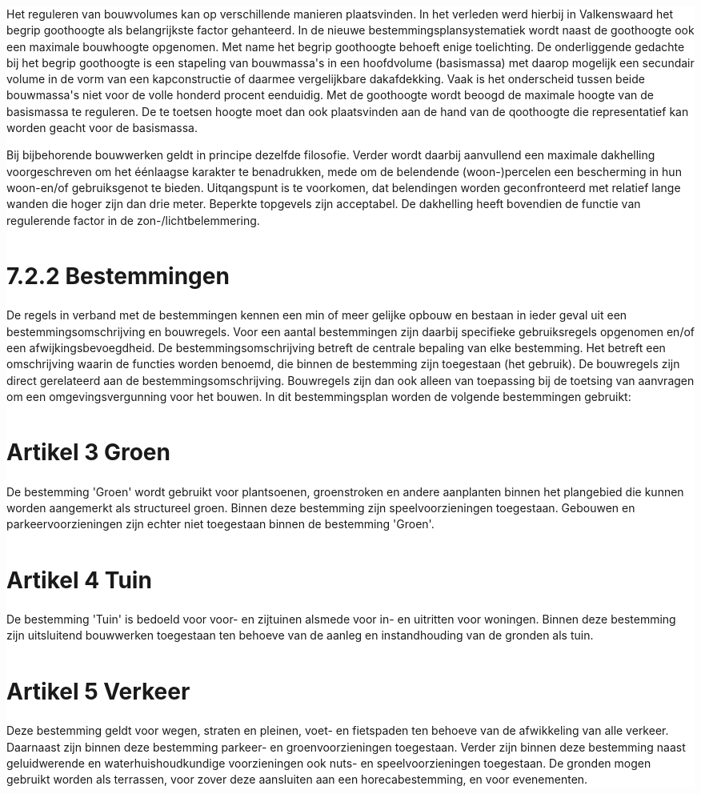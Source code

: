 Het reguleren van bouwvolumes kan op verschillende manieren plaatsvinden. In het verleden werd hierbij in Valkenswaard het begrip goothoogte als belangrijkste factor gehanteerd. In de nieuwe bestemmingsplansystematiek wordt naast de goothoogte ook een maximale bouwhoogte opgenomen. Met name het begrip goothoogte behoeft enige toelichting. De onderliggende gedachte bij het begrip goothoogte is een stapeling van bouwmassa's in een hoofdvolume (basismassa) met daarop mogelijk een secundair volume in de vorm van een kapconstructie of daarmee vergelijkbare dakafdekking. Vaak is het onderscheid tussen beide bouwmassa's niet voor de volle honderd procent eenduidig. Met de goothoogte wordt beoogd de maximale hoogte van de basismassa te reguleren. De te toetsen hoogte moet dan ook plaatsvinden aan de hand van de qoothoogte die representatief kan worden geacht voor de basismassa.

Bij bijbehorende bouwwerken geldt in principe dezelfde filosofie. Verder wordt daarbij aanvullend een maximale dakhelling voorgeschreven om het éénlaagse karakter te benadrukken, mede om de belendende (woon-)percelen een bescherming in hun woon-en/of gebruiksgenot te bieden. Uitqangspunt is te voorkomen, dat belendingen worden geconfronteerd met relatief lange wanden die hoger zijn dan drie meter. Beperkte topgevels zijn acceptabel. De dakhelling heeft bovendien de functie van regulerende factor in de zon-/lichtbelemmering.

# 7.2.2 Bestemmingen

De regels in verband met de bestemmingen kennen een min of meer gelijke opbouw en bestaan in ieder geval uit een bestemmingsomschrijving en bouwregels. Voor een aantal bestemmingen zijn daarbij specifieke gebruiksregels opgenomen en/of een afwijkingsbevoegdheid. De bestemmingsomschrijving betreft de centrale bepaling van elke bestemming. Het betreft een omschrijving waarin de functies worden benoemd, die binnen de bestemming zijn toegestaan (het gebruik). De bouwregels zijn direct gerelateerd aan de bestemmingsomschrijving. Bouwregels zijn dan ook alleen van toepassing bij de toetsing van aanvragen om een omgevingsvergunning voor het bouwen. In dit bestemmingsplan worden de volgende bestemmingen gebruikt:

# Artikel 3 Groen

De bestemming 'Groen' wordt gebruikt voor plantsoenen, groenstroken en andere aanplanten binnen het plangebied die kunnen worden aangemerkt als structureel groen. Binnen deze bestemming zijn speelvoorzieningen toegestaan. Gebouwen en parkeervoorzieningen zijn echter niet toegestaan binnen de bestemming 'Groen'.

# Artikel 4 Tuin

De bestemming 'Tuin' is bedoeld voor voor- en zijtuinen alsmede voor in- en uitritten voor woningen. Binnen deze bestemming zijn uitsluitend bouwwerken toegestaan ten behoeve van de aanleg en instandhouding van de gronden als tuin.

# Artikel 5 Verkeer

Deze bestemming geldt voor wegen, straten en pleinen, voet- en fietspaden ten behoeve van de afwikkeling van alle verkeer. Daarnaast zijn binnen deze bestemming parkeer- en groenvoorzieningen toegestaan. Verder zijn binnen deze bestemming naast geluidwerende en waterhuishoudkundige voorzieningen ook nuts- en speelvoorzieningen toegestaan. De gronden mogen gebruikt worden als terrassen, voor zover deze aansluiten aan een horecabestemming, en voor evenementen.
